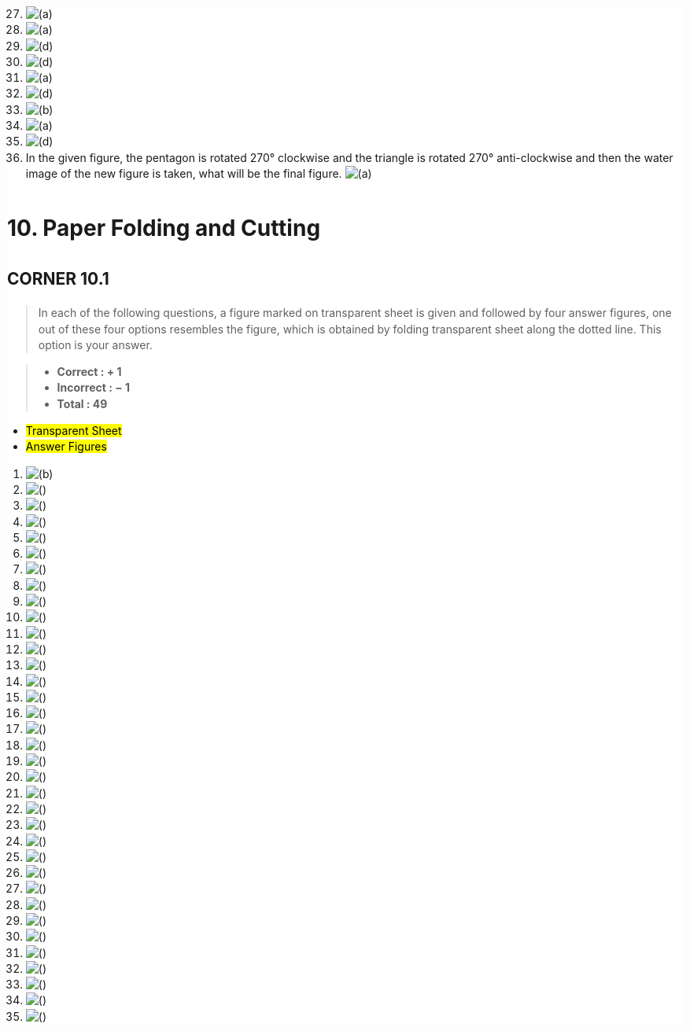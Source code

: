 27. ![(a)](Assets/REASONING/CH9_Water_Image/Corner_9.1/EX_9.1_Q27.svg)
28. ![(a)](Assets/REASONING/CH9_Water_Image/Corner_9.1/EX_9.1_Q28.svg)
29. ![(d)](Assets/REASONING/CH9_Water_Image/Corner_9.1/EX_9.1_Q29.svg)
30. ![(d)](Assets/REASONING/CH9_Water_Image/Corner_9.1/EX_9.1_Q30.svg)
31. ![(a)](Assets/REASONING/CH9_Water_Image/Corner_9.1/EX_9.1_Q31.svg)
32. ![(d)](Assets/REASONING/CH9_Water_Image/Corner_9.1/EX_9.1_Q32.svg)
33. ![(b)](Assets/REASONING/CH9_Water_Image/Corner_9.1/EX_9.1_Q33.svg)
34. ![(a)](Assets/REASONING/CH9_Water_Image/Corner_9.1/EX_9.1_Q34.svg)
35. ![(d)](Assets/REASONING/CH9_Water_Image/Corner_9.1/EX_9.1_Q35.svg)
36. In the given figure, the pentagon is rotated 270° clockwise and the triangle is rotated 270° anti-clockwise and then the water image of the new figure is taken, what will be the final figure.
    ![(a)](Assets/REASONING/CH9_Water_Image/Corner_9.1/EX_9.1_Q36.svg)

# 10. Paper Folding and Cutting

## CORNER 10.1

> In each of the following questions, a figure marked on transparent sheet is given and followed by four answer figures, one out of these four options resembles the figure, which is obtained by folding transparent sheet along the dotted line. This option is your answer.

> - **Correct : + 1**
> - **Incorrect : − 1**
> - **Total : 49**

- <mark>Transparent Sheet</mark>
- <mark>Answer Figures</mark>

1. ![(b)](Assets/REASONING/CH10_Paper_Folding_and_Cutting/Corner_10.1/EX10.1_1.svg)
2. ![()](Assets/REASONING/CH10_Paper_Folding_and_Cutting/Corner_10.1/EX10.1_2.svg)
3. ![()](Assets/REASONING/CH10_Paper_Folding_and_Cutting/Corner_10.1/EX10.1_3.svg)
4. ![()](Assets/REASONING/CH10_Paper_Folding_and_Cutting/Corner_10.1/EX10.1_4.svg)
5. ![()](Assets/REASONING/CH10_Paper_Folding_and_Cutting/Corner_10.1/EX10.1_5.svg)
6. ![()](Assets/REASONING/CH10_Paper_Folding_and_Cutting/Corner_10.1/EX10.1_6.svg)
7. ![()](Assets/REASONING/CH10_Paper_Folding_and_Cutting/Corner_10.1/EX10.1_7.svg)
8. ![()](Assets/REASONING/CH10_Paper_Folding_and_Cutting/Corner_10.1/EX10.1_8.svg)
9. ![()](Assets/REASONING/CH10_Paper_Folding_and_Cutting/Corner_10.1/EX10.1_9.svg)
10. ![()](Assets/REASONING/CH10_Paper_Folding_and_Cutting/Corner_10.1/EX10.1_10.svg)
11. ![()](Assets/REASONING/CH10_Paper_Folding_and_Cutting/Corner_10.1/EX10.1_11.svg)
12. ![()](Assets/REASONING/CH10_Paper_Folding_and_Cutting/Corner_10.1/EX10.1_12.svg)
13. ![()](Assets/REASONING/CH10_Paper_Folding_and_Cutting/Corner_10.1/EX10.1_13.svg)
14. ![()](Assets/REASONING/CH10_Paper_Folding_and_Cutting/Corner_10.1/EX10.1_14.svg)
15. ![()](Assets/REASONING/CH10_Paper_Folding_and_Cutting/Corner_10.1/EX10.1_15.svg)
16. ![()](Assets/REASONING/CH10_Paper_Folding_and_Cutting/Corner_10.1/EX10.1_16.svg)
17. ![()](Assets/REASONING/CH10_Paper_Folding_and_Cutting/Corner_10.1/EX10.1_17.svg)
18. ![()](Assets/REASONING/CH10_Paper_Folding_and_Cutting/Corner_10.1/EX10.1_18.svg)
19. ![()](Assets/REASONING/CH10_Paper_Folding_and_Cutting/Corner_10.1/EX10.1_19.svg)
20. ![()](Assets/REASONING/CH10_Paper_Folding_and_Cutting/Corner_10.1/EX10.1_20.svg)
21. ![()](Assets/REASONING/CH10_Paper_Folding_and_Cutting/Corner_10.1/EX10.1_21.svg)
22. ![()](Assets/REASONING/CH10_Paper_Folding_and_Cutting/Corner_10.1/EX10.1_22.svg)
23. ![()](Assets/REASONING/CH10_Paper_Folding_and_Cutting/Corner_10.1/EX10.1_23.svg)
24. ![()](Assets/REASONING/CH10_Paper_Folding_and_Cutting/Corner_10.1/EX10.1_24.svg)
25. ![()](Assets/REASONING/CH10_Paper_Folding_and_Cutting/Corner_10.1/EX10.1_25.svg)
26. ![()](Assets/REASONING/CH10_Paper_Folding_and_Cutting/Corner_10.1/EX10.1_26.svg)
27. ![()](Assets/REASONING/CH10_Paper_Folding_and_Cutting/Corner_10.1/EX10.1_27.svg)
28. ![()](Assets/REASONING/CH10_Paper_Folding_and_Cutting/Corner_10.1/EX10.1_28.svg)
29. ![()](Assets/REASONING/CH10_Paper_Folding_and_Cutting/Corner_10.1/EX10.1_29.svg)
30. ![()](Assets/REASONING/CH10_Paper_Folding_and_Cutting/Corner_10.1/EX10.1_30.svg)
31. ![()](Assets/REASONING/CH10_Paper_Folding_and_Cutting/Corner_10.1/EX10.1_31.svg)
32. ![()](Assets/REASONING/CH10_Paper_Folding_and_Cutting/Corner_10.1/EX10.1_32.svg)
33. ![()](Assets/REASONING/CH10_Paper_Folding_and_Cutting/Corner_10.1/EX10.1_33.svg)
34. ![()](Assets/REASONING/CH10_Paper_Folding_and_Cutting/Corner_10.1/EX10.1_34.svg)
35. ![()](Assets/REASONING/CH10_Paper_Folding_and_Cutting/Corner_10.1/EX10.1_35.svg)